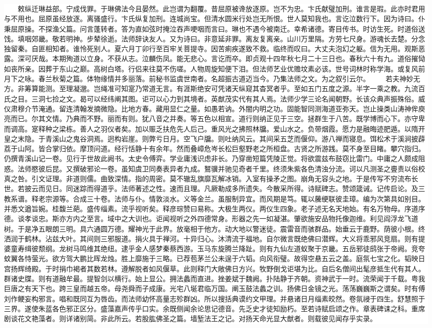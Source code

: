 　　敕纵迁琳益部。宁成伐罪。于琳佛法今且晏然。此岂谓为翻覆。昔屈原被谗放逐原。岂不为忠。卞氏献璧加刑。谁言是瑕。此亦时君用与不用也。屈原虽经放逐。离骚盛行。卞氏纵复加刑。连城尚宝。但清水圆米行处岂无所恨。世人莫知我也。言讫泣数行下。因为诗曰。仆秉屈原操。不探渔父篇。问言蓬转者。答为直如弦时掩泣吞声哽咽而言曰。琳也不遇今被南迁。幸希诸德。寄目传书。时访生死。时道俗送饯。填咽郊畿。敬若明神。步辇徐逝。法师辞诀友人。又为诗曰。非意延非罪。离友复离亲。山川万里隔。方劳七尺身。游魂长去楚。分念独留秦。自匪相知者。谁怜死别人。夏六月丁卯行至百牢关菩提寺。因苦痢疾遂致不救。临终而叹曰。大丈夫泡幻之躯。信为无用。观斯恶露。深可厌哉。本期殉道以立身。不获从志。泣麟伤凤。能无悲心。言讫而卒。即贞观十四年秋七月二十三日也。春秋六十有九。道俗摧恸如丧所亲。因葬于东山之巅。高树白塔。行侣来往莫不伤嗟。人物周旋知便下泪。但法师艺业优赡坟素必该。世号词林时称学海。或复风前月下之咏。春兰秋菊之篇。体物缘情并多丽落。前秘书监虞世南者。名超振古道迈当今。乃集法师之文。为之叙引云尔。
　　若夫神妙无方。非筹算能测。至理凝邈。岂绳准可知寔乃常道无言。有涯斯绝安可凭诸天纵窥其杳冥者乎。至如五门五度之源。半字一乘之教。九流百氏之目。三洞七捡之文。曷可以经纬阐其图。讵可以心力到其境者。英猷茂实代有其人焉。法师少学三论名闻朝野。长该众典声振殊俗。威仪肃穆介节淹通。留连清翰发摘微隐。比地方春。藏用显仁之量。如愚若讷。外闇内明之功。固能智同测海道亚弥天。岂止操类山涛神侔庾亮而已。尔其文情。乃典而不野。丽而有则。犹八音之并奏。等五色以相宣。道行则纳正见于三空。拯群生于八苦。既学博而心下。亦守卑而调高。寔释种之梁栋。善人之羽仪者矣。加以赈乏扶危先人后己。重风光之拂照林牖。爱山水之。负带烟霞。愿力是融晦迹肥遁。以隋开皇之末隐。于青溪山之鬼谷洞焉。迥构岩崖。则弊亏日月。空飞户牖。则吐纳风云。其间采五芝而偃仰。游八禅而寝息。饵松术于溪涧披薜荔于山阿。皆合掌归依。摩顶问道。经行恬静十有余年。然而叠嶂危岑长松巨壑野老之所桓盘。古贤之所游践。莫不身至目睹。攀穴指归。仍撰青溪山记一卷。见行于世故此阙书。太史令傅弈。学业庸浅识虑非长。乃穿凿短篇凭陵正觉。将欲震兹布鼓窃比雷门。中庸之人颇成阻惑。法师愍彼后昆。又撰破邪论一卷。虽知虞卫同奏表异者九成。鴑骥并驰见奇者千里。终须朱紫各色清浊分流。诃以凡测圣之亹责以俗校真之咎。引文证理。非道则儒。曲致深情。指的周密。莫不辙乱旗靡瓦解冰销。入室有操矛之图。崩角无容头之地。于是传写不穷流布长世。若披云而见日。同迷踪而得道乎。法师著述之性。速而且理。凡厥勒成多所遗失。今散采所得。诗赋碑志。赞颂箴诫。记传启论。及三教系谱。释老宗源等。合成三十卷。法师与仆。情敦淡水。义等金兰。虽服制异宜。而风期是笃。辄以虅绠联彼圭璋。编为次第具如别目。并悉文遒旨婉。桂馥兰葩。盛传缁素。流乎视听矣。释彦琮赞曰易称。大极生两仪。两仪生四象。老子述无名天地始。有名万物母。序道序德。谈孝谈忠。斯亦方内之至言。域中之大训也。讵闻视听之外四德常身。形器之先一如凝湛。肇欲施安品物托像迦维。利见阎浮龙飞道树。于是净五眼朗三明。具六通圆万德。耀神光于此界。放毫相于他方。动大地以警迷徒。震雷音而骇群品。始垂云于鹿野。荫彼小根。终洒润于鹤林。沾兹大叶。其间则三邪服道。捐火具于禅河。十异归心。沐清流于福地。自尔微言既绝佛曰潜辉。大义将乖邪风竞扇。则有提婆童寿缉彼颓纲。龙树马鸣维其绝纽。逮乎金人感梦秦蔡西游。玉马东旋腾兰降趾。则有九仙左道蚁聚于京畿。五岳邪徒鸱张于帝阙。竞夸蚊翼各恃萤光。欲方驾大鹏比晖龙烛。胜上靡施于三略。已荐苞茅兰公未逞于六韬。向风衔璧。故得空悬五云之盖。庭氛七宝之化。韬映日宫扬辉绮殿。于时捐巾褐者其数若林。遵解脱者如风偃草。此则释门大敞佛日方兴。牧野倒戈讵堪为比。自后名僧间出髦彦抵生代有其人。群诸史牒。则有道融牟最。提智剑以横行。始上显公。拥法蠡而直进。挫姜斌于魏阙。扑陆静于齐朝。资神武于一时。流荣闻于千载。粤我巨唐之有天下也。跨三皇而越五帝。母尧舜而子成康。光宅八埏君临万国。阐玉鼓法蠡之训。扬佛日金镜之光。荡荡巍巍斯之谓矣。时有傅刘作鲠妄构邪言。唱和既同互为唇齿。而法师幼怀高量志殄群凶。所以搜括典谟约文甲理。并悬诸日月缁素皎然。卷氛祲于四生。舒慧照于三界。遂使朱蓝各色邪正区分。盛藻嘉声传乎口实。余既侧闻余论思记德音。先乏史才徒知励朽。至若诗赋启颂之作。章表碑诔之科。重席剧谈花文艳藻者。则详诸别简。非此所云。若股肱佛圣之篇。墙堑法王之记。对扬天命光显大猷者。则载彼见闻存乎实录。